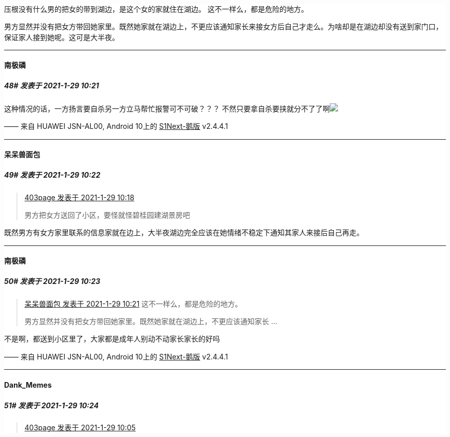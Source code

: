 压根没有什么男的把女的带到湖边，是这个女的家就住在湖边。</blockquote>
这不一样么，都是危险的地方。


男方显然并没有把女方带回她家里。既然她家就在湖边上，不更应该通知家长来接女方后自己才走么。为啥却是在湖边却没有送到家门口，保证家人接到她呢。这可是大半夜。


-----

####  南极磷  
##### 48#       发表于 2021-1-29 10:21


这种情况的话，一方扬言要自杀另一方立马帮忙报警可不可破？？？
不然只要拿自杀要挟就分不了了啊<img src="https://static.saraba1st.com/image/smiley/face2017/001.png" referrerpolicy="no-referrer">

—— 来自 HUAWEI JSN-AL00, Android 10上的 [S1Next-鹅版](https://github.com/ykrank/S1-Next/releases) v2.4.4.1


-----

####  呆呆兽面包  
##### 49#       发表于 2021-1-29 10:22


<blockquote><a href="httphttps://bbs.saraba1st.com/2b/forum.php?mod=redirect&amp;goto=findpost&amp;pid=50178781&amp;ptid=1985246" target="_blank">403page 发表于 2021-1-29 10:18</a>

男方把女方送回了小区，要怪就怪碧桂园建湖景房吧</blockquote>
既然男方有女方家里联系的信息家就在边上，大半夜湖边完全应该在她情绪不稳定下通知其家人来接后自己再走。


-----

####  南极磷  
##### 50#       发表于 2021-1-29 10:23


<blockquote><a href="httphttps://bbs.saraba1st.com/2b/forum.php?mod=redirect&amp;goto=findpost&amp;pid=50178817&amp;ptid=1985246" target="_blank">呆呆兽面包 发表于 2021-1-29 10:21</a>
这不一样么，都是危险的地方。


男方显然并没有把女方带回她家里。既然她家就在湖边上，不更应该通知家长 ...</blockquote>
不是啊，都送到小区里了，大家都是成年人别动不动家长家长的好吗

—— 来自 HUAWEI JSN-AL00, Android 10上的 [S1Next-鹅版](https://github.com/ykrank/S1-Next/releases) v2.4.4.1


-----

####  Dank_Memes  
##### 51#       发表于 2021-1-29 10:24


<blockquote><a href="httphttps://bbs.saraba1st.com/2b/forum.php?mod=redirect&amp;goto=findpost&amp;pid=50178638&amp;ptid=1985246" target="_blank">403page 发表于 2021-1-29 10:05</a>
